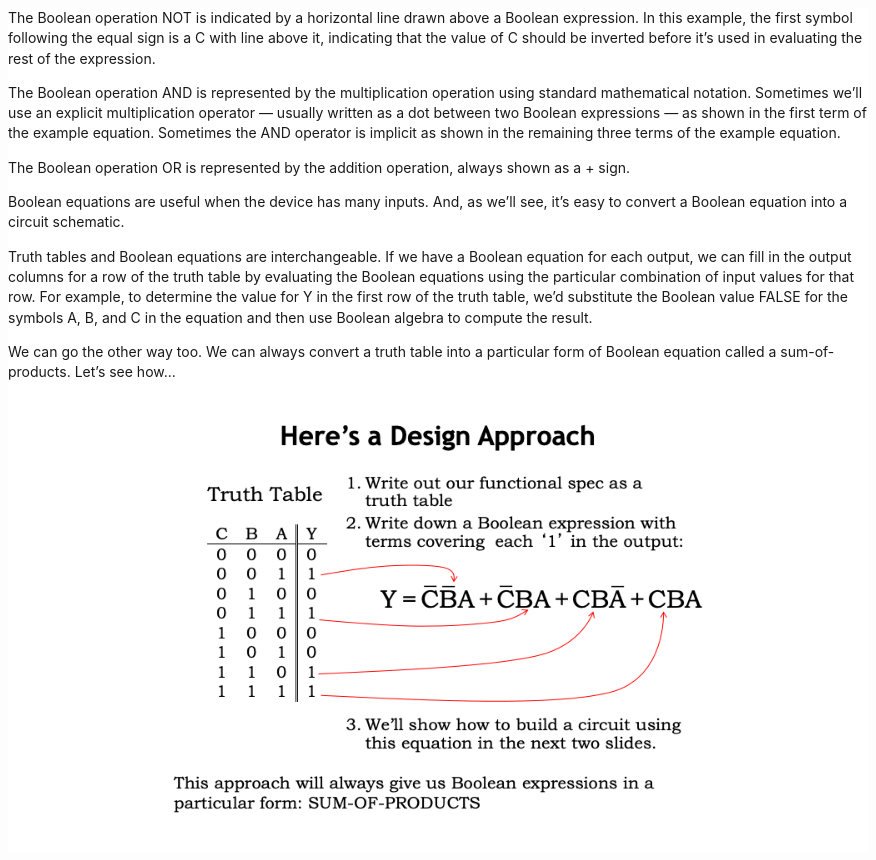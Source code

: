 <p>The Boolean operation NOT is indicated by a horizontal line
drawn above a Boolean expression.  In this example, the first
symbol following the equal sign is a C with line above it,
indicating that the value of C should be inverted before
it&#700;s used in evaluating the rest of the expression.</p>

<p>The Boolean operation AND is represented by the multiplication
operation using standard mathematical notation.  Sometimes
we&#700;ll use an explicit multiplication operator &#8212;
usually written as a dot between two Boolean expressions &#8212;
as shown in the first term of the example equation.  Sometimes
the AND operator is implicit as shown in the remaining three
terms of the example equation.</p>

<p>The Boolean operation OR is represented by the addition
operation, always shown as a + sign.</p>

<p>Boolean equations are useful when the device has many inputs.
And, as we&#700;ll see, it&#700;s easy to convert a Boolean
equation into a circuit schematic.</p>

<p>Truth tables and Boolean equations are interchangeable.  If we
have a Boolean equation for each output, we can fill in the
output columns for a row of the truth table by evaluating the
Boolean equations using the particular combination of input
values for that row.  For example, to determine the value for Y
in the first row of the truth table, we&#700;d substitute the
Boolean value FALSE for the symbols A, B, and C in the equation
and then use Boolean algebra to compute the result.</p>

<p>We can go the other way too.  We can always convert a truth
table into a particular form of Boolean equation called a
sum-of-products.  Let&#700;s see how...</p>

<p align="center"><img style="height:450px;" src="https://github.com/computation-structures/course/blob/main/lecture_slides/combinational/Slide3.png?raw=true"/></p>
